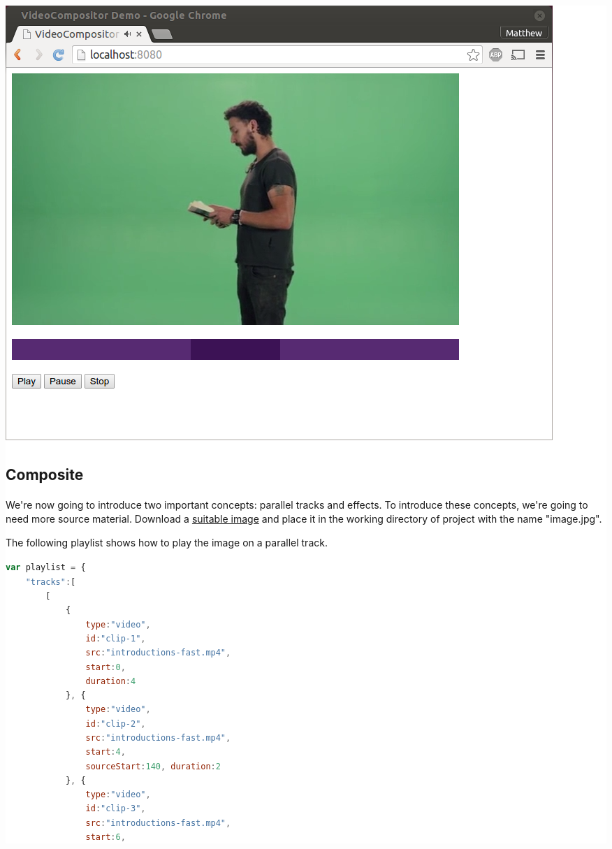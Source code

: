![Web Page With Visualisation](./4.png?raw=true)


Composite
---------
We're now going to introduce two important concepts: parallel tracks and effects. To introduce these concepts, we're going to need more source material. Download a [suitable image](https://pixabay.com/en/cat-animals-cats-portrait-of-cat-778315/) and place it in the working directory of project with the name "image.jpg". 

The following playlist shows how to play the image on a parallel track.


```JavaScript
var playlist = {
    "tracks":[
        [
            {
                type:"video",
                id:"clip-1",
                src:"introductions-fast.mp4",
                start:0,
                duration:4
            }, {
                type:"video",
                id:"clip-2",
                src:"introductions-fast.mp4",
                start:4,
                sourceStart:140, duration:2
            }, {
                type:"video",
                id:"clip-3",
                src:"introductions-fast.mp4",
                start:6,
```